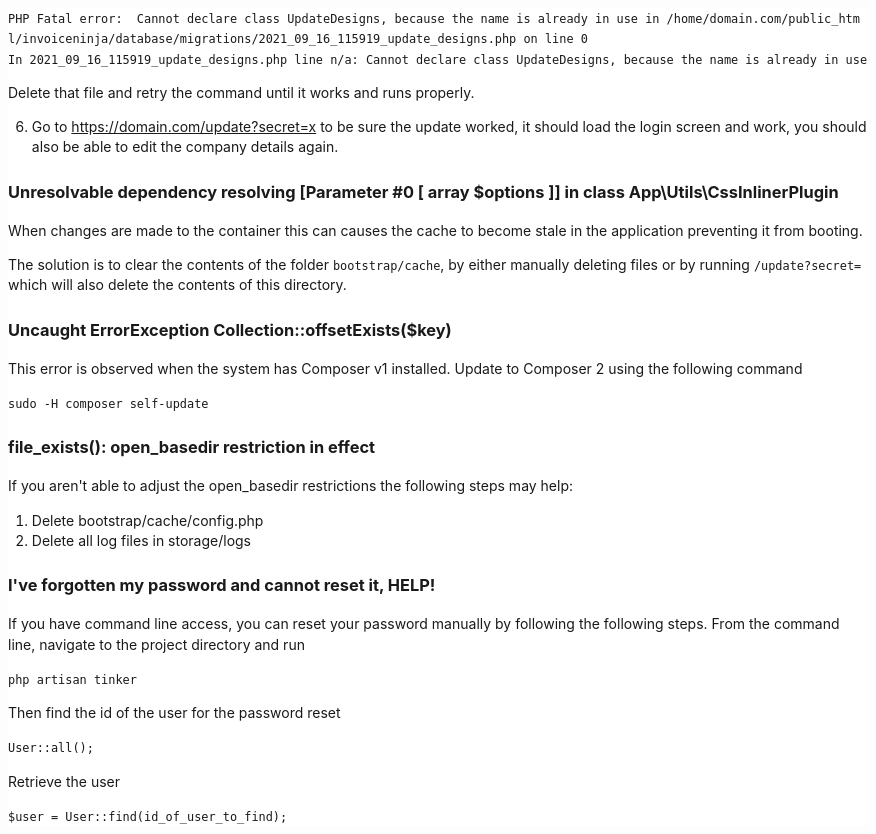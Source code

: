 ```
PHP Fatal error:  Cannot declare class UpdateDesigns, because the name is already in use in /home/domain.com/public_html/invoiceninja/database/migrations/2021_09_16_115919_update_designs.php on line 0
In 2021_09_16_115919_update_designs.php line n/a: Cannot declare class UpdateDesigns, because the name is already in use
```

Delete that file and retry the command until it works and runs properly.

6. Go to https://domain.com/update?secret=x to be sure the update worked, it should load the login screen and work, you should also be able to edit the company details again.

### Unresolvable dependency resolving [Parameter #0 [ array $options ]] in class App\Utils\CssInlinerPlugin

When changes are made to the container this can causes the cache to become stale in the application preventing it from booting. 

The solution is to clear the contents of the folder ```bootstrap/cache```, by either manually deleting files or by running ```/update?secret=``` which will also delete the contents of this directory. 

### Uncaught ErrorException Collection::offsetExists($key)

This error is observed when the system has Composer v1 installed. Update to Composer 2 using the following command

```
sudo -H composer self-update
```

### file_exists(): open_basedir restriction in effect

If you aren't able to adjust the open_basedir restrictions the following steps may help:

1. Delete bootstrap/cache/config.php
2. Delete all log files in storage/logs

### I've forgotten my password and cannot reset it, HELP!

If you have command line access, you can reset your password manually by following the following steps. From the command line, navigate to the project directory and run

```
php artisan tinker
```

Then find the id of the user for the password reset

```
User::all();
```

Retrieve the user

```
$user = User::find(id_of_user_to_find);
```
